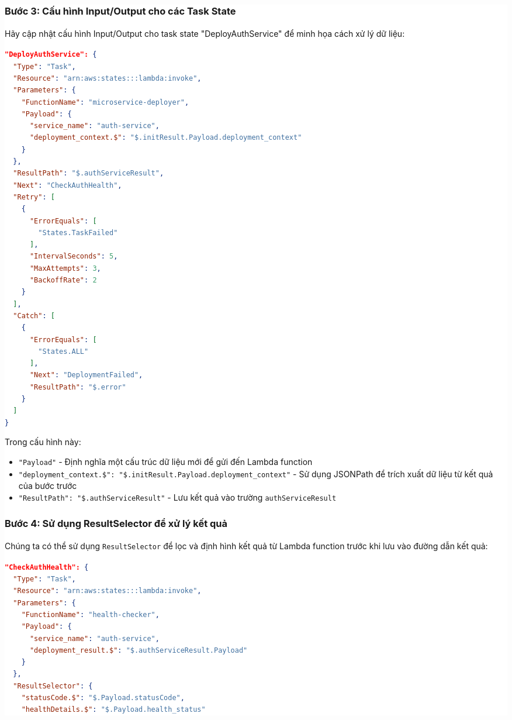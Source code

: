### Bước 3: Cấu hình Input/Output cho các Task State

Hãy cập nhật cấu hình Input/Output cho task state "DeployAuthService" để minh họa cách xử lý dữ liệu:

```json
"DeployAuthService": {
  "Type": "Task",
  "Resource": "arn:aws:states:::lambda:invoke",
  "Parameters": {
    "FunctionName": "microservice-deployer",
    "Payload": {
      "service_name": "auth-service",
      "deployment_context.$": "$.initResult.Payload.deployment_context"
    }
  },
  "ResultPath": "$.authServiceResult",
  "Next": "CheckAuthHealth",
  "Retry": [
    {
      "ErrorEquals": [
        "States.TaskFailed"
      ],
      "IntervalSeconds": 5,
      "MaxAttempts": 3,
      "BackoffRate": 2
    }
  ],
  "Catch": [
    {
      "ErrorEquals": [
        "States.ALL"
      ],
      "Next": "DeploymentFailed",
      "ResultPath": "$.error"
    }
  ]
}
```

Trong cấu hình này:
- `"Payload"` - Định nghĩa một cấu trúc dữ liệu mới để gửi đến Lambda function
- `"deployment_context.$": "$.initResult.Payload.deployment_context"` - Sử dụng JSONPath để trích xuất dữ liệu từ kết quả của bước trước
- `"ResultPath": "$.authServiceResult"` - Lưu kết quả vào trường `authServiceResult`

### Bước 4: Sử dụng ResultSelector để xử lý kết quả

Chúng ta có thể sử dụng `ResultSelector` để lọc và định hình kết quả từ Lambda function trước khi lưu vào đường dẫn kết quả:

```json
"CheckAuthHealth": {
  "Type": "Task",
  "Resource": "arn:aws:states:::lambda:invoke",
  "Parameters": {
    "FunctionName": "health-checker",
    "Payload": {
      "service_name": "auth-service",
      "deployment_result.$": "$.authServiceResult.Payload"
    }
  },
  "ResultSelector": {
    "statusCode.$": "$.Payload.statusCode",
    "healthDetails.$": "$.Payload.health_status"
```